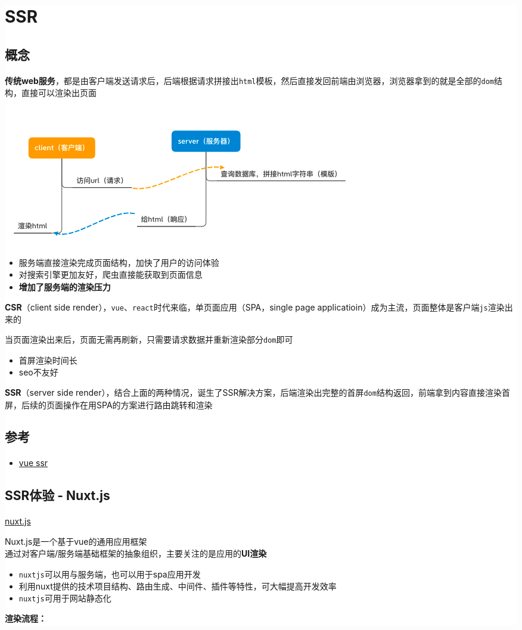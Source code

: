 # SSR

## 概念
**传统web服务**，都是由客户端发送请求后，后端根据请求拼接出`html`模板，然后直接发回前端由浏览器，浏览器拿到的就是全部的`dom`结构，直接可以渲染出页面

![](./img/ssr_web.png)

- 服务端直接渲染完成页面结构，加快了用户的访问体验
- 对搜索引擎更加友好，爬虫直接能获取到页面信息
- **增加了服务端的渲染压力**

**CSR**（client side render），`vue`、`react`时代来临，单页面应用（SPA，single page applicatioin）成为主流，页面整体是客户端`js`渲染出来的  

当页面渲染出来后，页面无需再刷新，只需要请求数据并重新渲染部分`dom`即可

- 首屏渲染时间长
- seo不友好

**SSR**（server side render），结合上面的两种情况，诞生了SSR解决方案，后端渲染出完整的首屏`dom`结构返回，前端拿到内容直接渲染首屏，后续的页面操作在用SPA的方案进行路由跳转和渲染

## 参考
- [vue ssr](https://ssr.vuejs.org/zh/)

## SSR体验 - Nuxt.js
[nuxt.js](https://nuxtjs.org)

Nuxt.js是一个基于vue的通用应用框架  
通过对客户端/服务端基础框架的抽象组织，主要关注的是应用的**UI渲染**

- `nuxtjs`可以用与服务端，也可以用于spa应用开发
- 利用nuxt提供的技术项目结构、路由生成、中间件、插件等特性，可大幅提高开发效率
- `nuxtjs`可用于网站静态化

**渲染流程：**